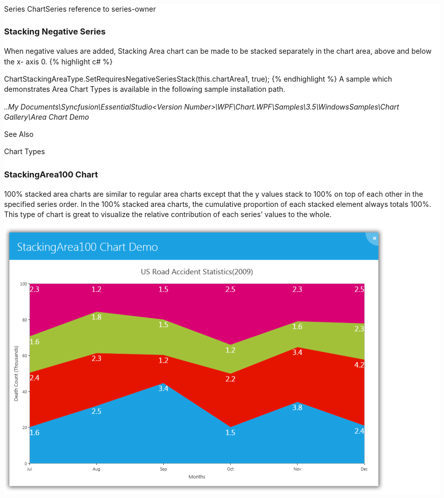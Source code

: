 Series</td><td>
ChartSeries</td><td>
reference to series-owner</td></tr>
</table>

### Stacking Negative Series

When negative values are added, Stacking Area chart can be made to be stacked separately in the chart area, above and below the x- axis 0.
{% highlight c# %}




ChartStackingAreaType.SetRequiresNegativeSeriesStack(this.chartArea1, true);
{% endhighlight  %}
A sample which demonstrates Area Chart Types is available in the following sample installation path.

_..My Documents\Syncfusion\EssentialStudio\<Version Number>\WPF\Chart.WPF\Samples\3.5\WindowsSamples\Chart Gallery\Area Chart Demo_

See Also

Chart Types

### StackingArea100 Chart

100% stacked area charts are similar to regular area charts except that the y values stack to 100% on top of each other in the specified series order. In the 100% stacked area charts, the cumulative proportion of each stacked element always totals 100%. This type of chart is great to visualize the relative contribution of each series’ values to the whole.

![C:/Users/michaelprabhu/Desktop/StackingArea100_WPF.png](Chart-Controls_images/Chart-Controls_img90.png)
